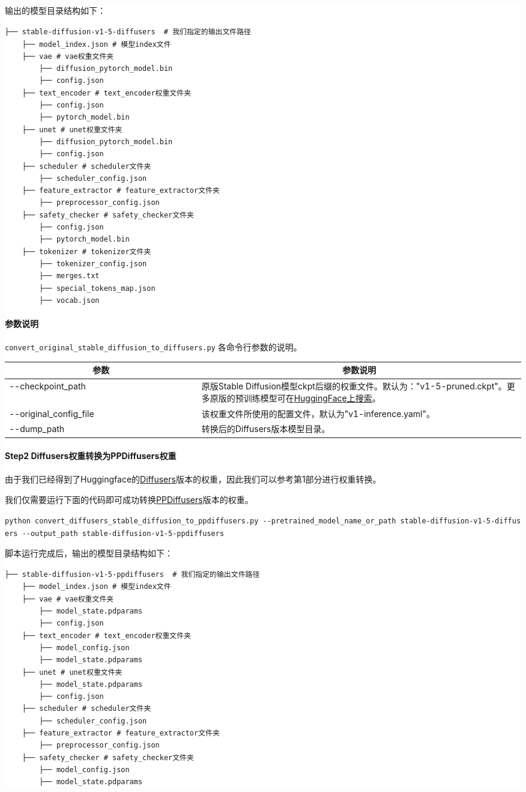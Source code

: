 输出的模型目录结构如下：

```shell
├── stable-diffusion-v1-5-diffusers  # 我们指定的输出文件路径
    ├── model_index.json # 模型index文件
    ├── vae # vae权重文件夹
        ├── diffusion_pytorch_model.bin
        ├── config.json
    ├── text_encoder # text_encoder权重文件夹
        ├── config.json
        ├── pytorch_model.bin
    ├── unet # unet权重文件夹
        ├── diffusion_pytorch_model.bin
        ├── config.json
    ├── scheduler # scheduler文件夹
        ├── scheduler_config.json
    ├── feature_extractor # feature_extractor文件夹
        ├── preprocessor_config.json
    ├── safety_checker # safety_checker文件夹
        ├── config.json
        ├── pytorch_model.bin
    ├── tokenizer # tokenizer文件夹
        ├── tokenizer_config.json
        ├── merges.txt
        ├── special_tokens_map.json
        ├── vocab.json
```
#### 参数说明

`convert_original_stable_diffusion_to_diffusers.py` 各命令行参数的说明。

| 参数 |参数说明 |
|----------|--------------|
|<div style="width: 230pt">--checkpoint_path </div> | 原版Stable Diffusion模型ckpt后缀的权重文件。默认为："v1-5-pruned.ckpt"。更多原版的预训练模型可在[HuggingFace上搜索](https://huggingface.co/)。|
|--original_config_file | 该权重文件所使用的配置文件，默认为"v1-inference.yaml"。 |
|--dump_path | 转换后的Diffusers版本模型目录。 |

#### Step2 Diffusers权重转换为PPDiffusers权重
由于我们已经得到了Huggingface的[Diffusers](https://github.com/huggingface/diffusers)版本的权重，因此我们可以参考第1部分进行权重转换。

我们仅需要运行下面的代码即可成功转换[PPDiffusers](https://github.com/PaddlePaddle/PaddleNLP/tree/develop/ppdiffusers)版本的权重。

```shell
python convert_diffusers_stable_diffusion_to_ppdiffusers.py --pretrained_model_name_or_path stable-diffusion-v1-5-diffusers --output_path stable-diffusion-v1-5-ppdiffusers
```

脚本运行完成后，输出的模型目录结构如下：
```shell
├── stable-diffusion-v1-5-ppdiffusers  # 我们指定的输出文件路径
    ├── model_index.json # 模型index文件
    ├── vae # vae权重文件夹
        ├── model_state.pdparams
        ├── config.json
    ├── text_encoder # text_encoder权重文件夹
        ├── model_config.json
        ├── model_state.pdparams
    ├── unet # unet权重文件夹
        ├── model_state.pdparams
        ├── config.json
    ├── scheduler # scheduler文件夹
        ├── scheduler_config.json
    ├── feature_extractor # feature_extractor文件夹
        ├── preprocessor_config.json
    ├── safety_checker # safety_checker文件夹
        ├── model_config.json
        ├── model_state.pdparams
```